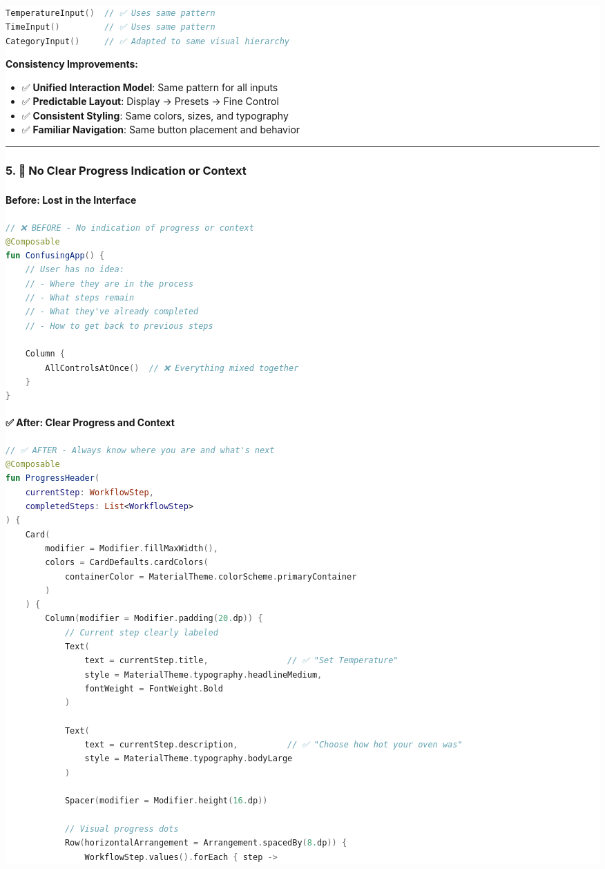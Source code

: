 ```kotlin
TemperatureInput()  // ✅ Uses same pattern
TimeInput()         // ✅ Uses same pattern
CategoryInput()     // ✅ Adapted to same visual hierarchy
```

**Consistency Improvements:**
- ✅ **Unified Interaction Model**: Same pattern for all inputs
- ✅ **Predictable Layout**: Display → Presets → Fine Control
- ✅ **Consistent Styling**: Same colors, sizes, and typography
- ✅ **Familiar Navigation**: Same button placement and behavior

---

### **5. 🧭 No Clear Progress Indication or Context**

#### **Before: Lost in the Interface**
```kotlin
// ❌ BEFORE - No indication of progress or context
@Composable
fun ConfusingApp() {
    // User has no idea:
    // - Where they are in the process
    // - What steps remain
    // - What they've already completed
    // - How to get back to previous steps

    Column {
        AllControlsAtOnce()  // ❌ Everything mixed together
    }
}
```

#### **✅ After: Clear Progress and Context**
```kotlin
// ✅ AFTER - Always know where you are and what's next
@Composable
fun ProgressHeader(
    currentStep: WorkflowStep,
    completedSteps: List<WorkflowStep>
) {
    Card(
        modifier = Modifier.fillMaxWidth(),
        colors = CardDefaults.cardColors(
            containerColor = MaterialTheme.colorScheme.primaryContainer
        )
    ) {
        Column(modifier = Modifier.padding(20.dp)) {
            // Current step clearly labeled
            Text(
                text = currentStep.title,                // ✅ "Set Temperature"
                style = MaterialTheme.typography.headlineMedium,
                fontWeight = FontWeight.Bold
            )

            Text(
                text = currentStep.description,          // ✅ "Choose how hot your oven was"
                style = MaterialTheme.typography.bodyLarge
            )

            Spacer(modifier = Modifier.height(16.dp))

            // Visual progress dots
            Row(horizontalArrangement = Arrangement.spacedBy(8.dp)) {
                WorkflowStep.values().forEach { step ->
```